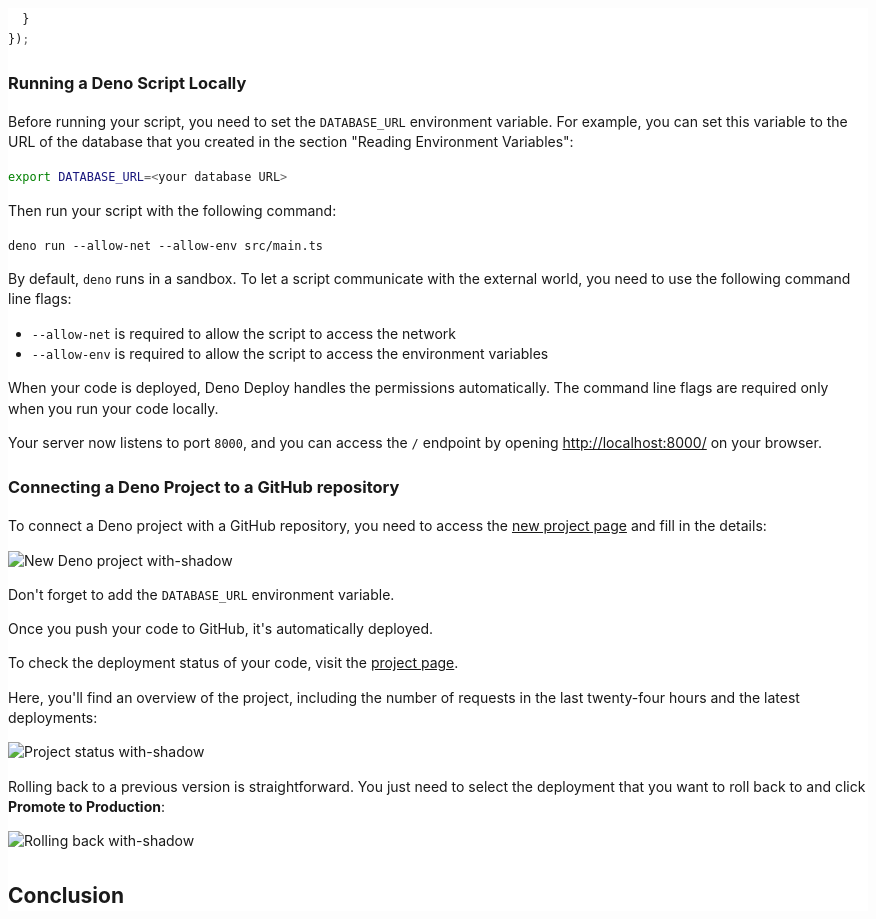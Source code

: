 ```typescript
  }
});
```

### Running a Deno Script Locally

Before running your script, you need to set the `DATABASE_URL` environment variable. For example, you can set this variable to the URL of the database that you created in the section "Reading Environment Variables":

```bash
export DATABASE_URL=<your database URL>
```

Then run your script with the following command:

```
deno run --allow-net --allow-env src/main.ts
```

By default, `deno` runs in a sandbox. To let a script communicate with the external world, you need to use the following command line flags:

* `--allow-net` is required to allow the script to access the network
* `--allow-env` is required to allow the script to access the environment variables

When your code is deployed, Deno Deploy handles the permissions automatically. The command line flags are required only when you run your code locally.

Your server now listens to port `8000`, and you can access the `/` endpoint by opening [http://localhost:8000/](http://localhost:8000/) on your browser.

### Connecting a Deno Project to a GitHub repository

To connect a Deno project with a GitHub repository, you need to access the [new project page](https://dash.deno.com/new) and fill in the details:

![New Deno project with-shadow](https://i.imgur.com/U7ZdW32.jpg)

Don't forget to add the `DATABASE_URL` environment variable.

Once you push your code to GitHub, it's automatically deployed.

To check the deployment status of your code, visit the [project page](https://dash.deno.com/projects/).

Here, you'll find an overview of the project, including the number of requests in the last twenty-four hours and the latest deployments:

![Project status with-shadow](https://i.imgur.com/fNap6on.jpg)

Rolling back to a previous version is straightforward. You just need to select the deployment that you want to roll back to and click **Promote to Production**:

![Rolling back with-shadow](https://i.imgur.com/JATVH2j.jpg)

## Conclusion
